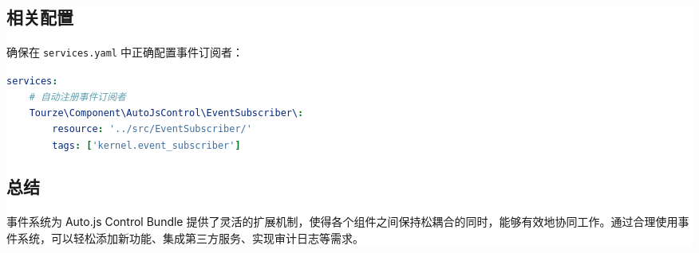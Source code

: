 ## 相关配置

确保在 `services.yaml` 中正确配置事件订阅者：

```yaml
services:
    # 自动注册事件订阅者
    Tourze\Component\AutoJsControl\EventSubscriber\:
        resource: '../src/EventSubscriber/'
        tags: ['kernel.event_subscriber']
```

## 总结

事件系统为 Auto.js Control Bundle 提供了灵活的扩展机制，使得各个组件之间保持松耦合的同时，能够有效地协同工作。通过合理使用事件系统，可以轻松添加新功能、集成第三方服务、实现审计日志等需求。